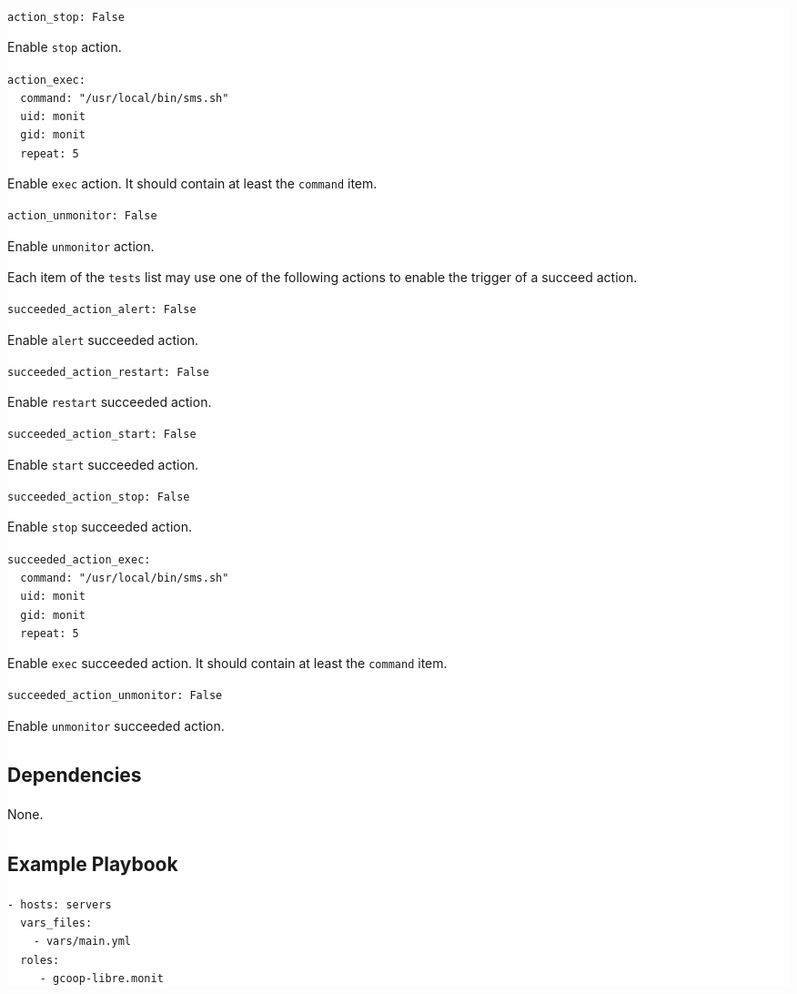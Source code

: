     action_stop: False

Enable `stop` action.

    action_exec:
      command: "/usr/local/bin/sms.sh"
      uid: monit
      gid: monit
      repeat: 5

Enable `exec` action. It should contain at least the `command` item.

    action_unmonitor: False

Enable `unmonitor` action.

Each item of the `tests` list may use one of the following actions to enable the trigger of a succeed action.

    succeeded_action_alert: False

Enable `alert` succeeded action.

    succeeded_action_restart: False

Enable `restart` succeeded action.

    succeeded_action_start: False

Enable `start` succeeded action.

    succeeded_action_stop: False

Enable `stop` succeeded action.

    succeeded_action_exec:
      command: "/usr/local/bin/sms.sh"
      uid: monit
      gid: monit
      repeat: 5

Enable `exec` succeeded action. It should contain at least the `command` item.

    succeeded_action_unmonitor: False

Enable `unmonitor` succeeded action.

Dependencies
------------

None.

Example Playbook
----------------

    - hosts: servers
      vars_files:
        - vars/main.yml
      roles:
         - gcoop-libre.monit
